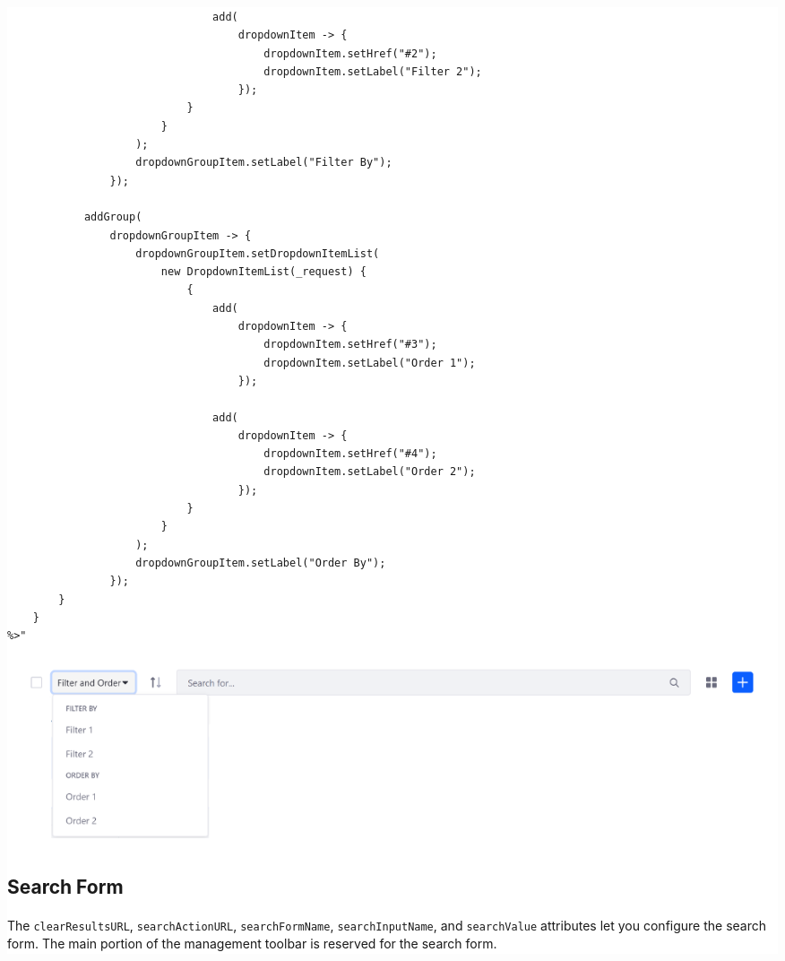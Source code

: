                                     add(
                                        dropdownItem -> {
                                            dropdownItem.setHref("#2");
                                            dropdownItem.setLabel("Filter 2");
                                        });
                                }
                            }
                        );
                        dropdownGroupItem.setLabel("Filter By");
                    });
                    
                addGroup(
                    dropdownGroupItem -> {
                        dropdownGroupItem.setDropdownItemList(
                            new DropdownItemList(_request) {
                                {
                                    add(
                                        dropdownItem -> {
                                            dropdownItem.setHref("#3");
                                            dropdownItem.setLabel("Order 1");
                                        });

                                    add(
                                        dropdownItem -> {
                                            dropdownItem.setHref("#4");
                                            dropdownItem.setLabel("Order 2");
                                        });
                                }
                            }
                        );
                        dropdownGroupItem.setLabel("Order By");
                    });
            }
        }
    %>"

![Figure 4: You can also sort and filter search container results.](../../../images/clay-taglib-management-toolbar-filter-and-sort.png)

## Search Form [](id=search-form)

The `clearResultsURL`, `searchActionURL`, `searchFormName`, `searchInputName`, 
and `searchValue` attributes let you configure the search form. The main portion 
of the management toolbar is reserved for the search form.
